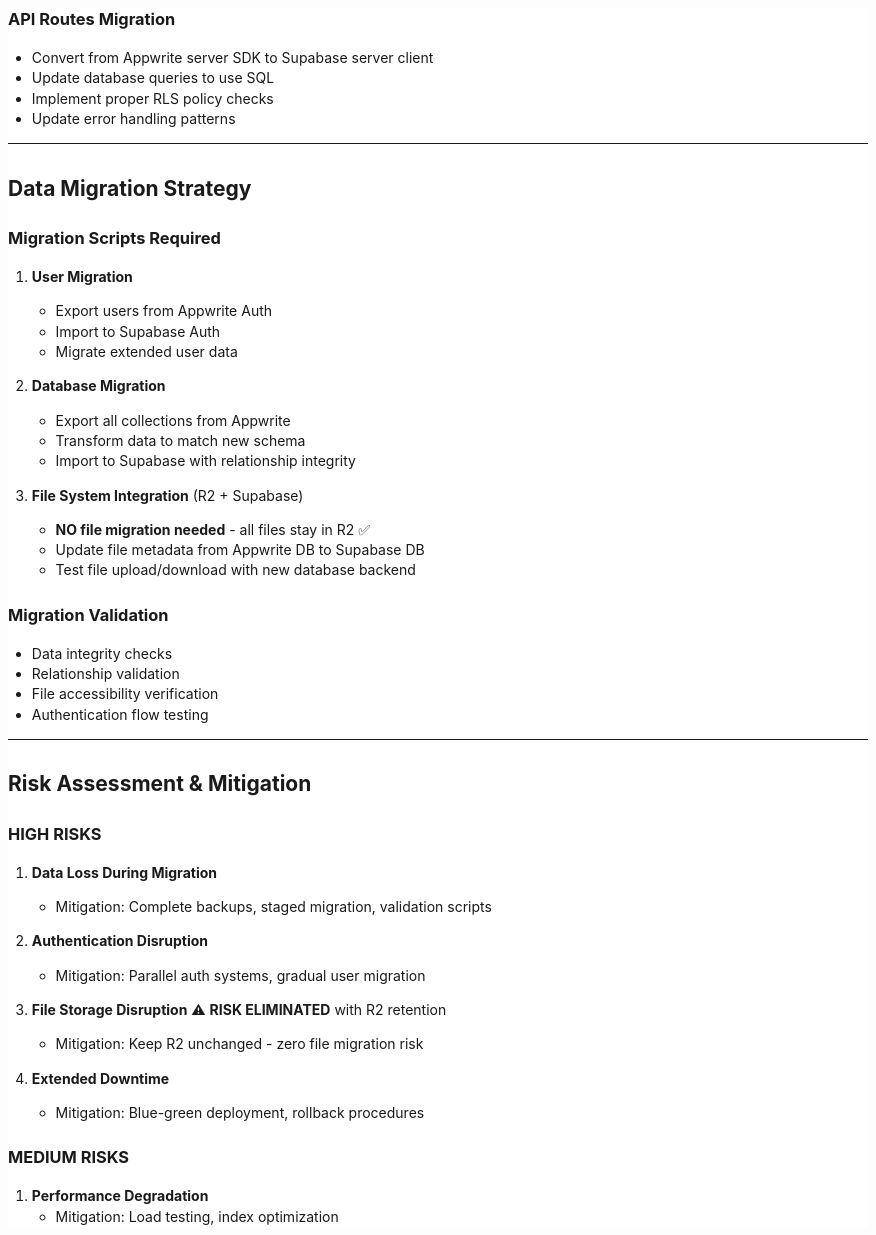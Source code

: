 ### API Routes Migration
- Convert from Appwrite server SDK to Supabase server client
- Update database queries to use SQL
- Implement proper RLS policy checks
- Update error handling patterns

---

## Data Migration Strategy

### Migration Scripts Required

1. **User Migration**
   - Export users from Appwrite Auth
   - Import to Supabase Auth
   - Migrate extended user data

2. **Database Migration**
   - Export all collections from Appwrite
   - Transform data to match new schema
   - Import to Supabase with relationship integrity

3. **File System Integration** (R2 + Supabase)
   - **NO file migration needed** - all files stay in R2 ✅
   - Update file metadata from Appwrite DB to Supabase DB
   - Test file upload/download with new database backend

### Migration Validation
- Data integrity checks
- Relationship validation
- File accessibility verification
- Authentication flow testing

---

## Risk Assessment & Mitigation

### HIGH RISKS
1. **Data Loss During Migration**
   - Mitigation: Complete backups, staged migration, validation scripts

2. **Authentication Disruption**
   - Mitigation: Parallel auth systems, gradual user migration

3. **File Storage Disruption** ⚠️ **RISK ELIMINATED** with R2 retention
   - Mitigation: Keep R2 unchanged - zero file migration risk

4. **Extended Downtime**
   - Mitigation: Blue-green deployment, rollback procedures

### MEDIUM RISKS
1. **Performance Degradation**
   - Mitigation: Load testing, index optimization
